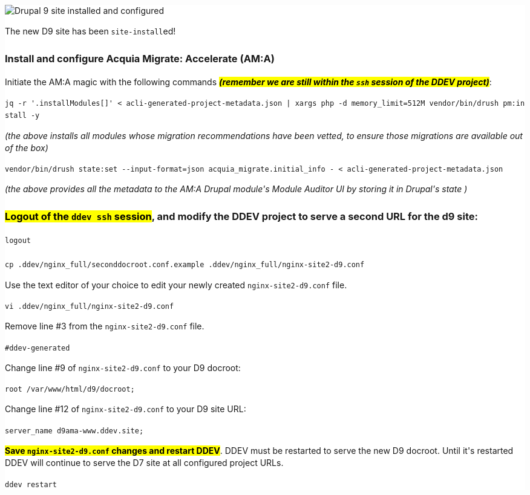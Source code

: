![Drupal 9 site installed and configured ](/img/blog/2023/11/ddev-ama-blog-3-site-install-complete.png)

The new D9 site has been `site-install`ed!


### Install and configure Acquia Migrate: Accelerate (AM:A)

Initiate the AM:A magic with the following commands <mark>***(remember we are still within the `ssh` session of the DDEV project)***</mark>:

```
jq -r '.installModules[]' < acli-generated-project-metadata.json | xargs php -d memory_limit=512M vendor/bin/drush pm:install -y
```
*(the above installs all modules whose migration recommendations have been vetted, to ensure those migrations are available out of the box)*
```
vendor/bin/drush state:set --input-format=json acquia_migrate.initial_info - < acli-generated-project-metadata.json
```
*(the above provides all the metadata to the AM:A Drupal module's Module Auditor UI by storing it in Drupal's state )*

### <mark>Logout of the `ddev ssh` session</mark>, and modify the DDEV project to serve a second URL for the d9 site:

```
logout

cp .ddev/nginx_full/seconddocroot.conf.example .ddev/nginx_full/nginx-site2-d9.conf
```

Use the text editor of your choice to edit your newly created `nginx-site2-d9.conf` file.

```
vi .ddev/nginx_full/nginx-site2-d9.conf
```

Remove line #3 from the `nginx-site2-d9.conf` file.
```
#ddev-generated
```

Change line #9 of `nginx-site2-d9.conf` to your D9 docroot:
```
root /var/www/html/d9/docroot;
```

Change line #12 of `nginx-site2-d9.conf` to your D9 site URL:
```
server_name d9ama-www.ddev.site;
```

<mark>**Save `nginx-site2-d9.conf` changes and restart DDEV**</mark>. DDEV must be restarted to serve the new D9 docroot. Until it's restarted DDEV will continue to serve the D7 site at all configured project URLs.
```
ddev restart
```
